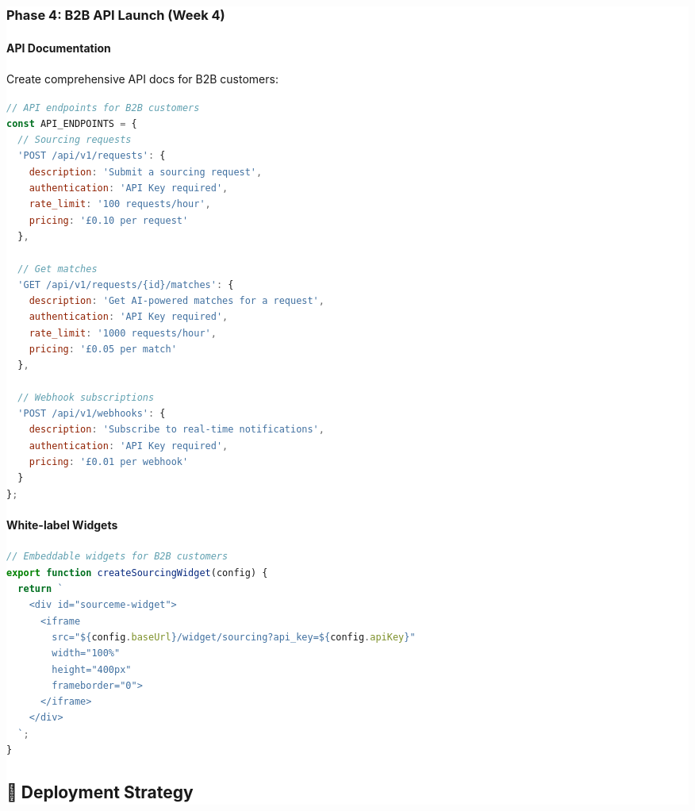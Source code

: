 ### Phase 4: B2B API Launch (Week 4)

#### API Documentation
Create comprehensive API docs for B2B customers:

```javascript
// API endpoints for B2B customers
const API_ENDPOINTS = {
  // Sourcing requests
  'POST /api/v1/requests': {
    description: 'Submit a sourcing request',
    authentication: 'API Key required',
    rate_limit: '100 requests/hour',
    pricing: '£0.10 per request'
  },
  
  // Get matches
  'GET /api/v1/requests/{id}/matches': {
    description: 'Get AI-powered matches for a request',
    authentication: 'API Key required',
    rate_limit: '1000 requests/hour',
    pricing: '£0.05 per match'
  },
  
  // Webhook subscriptions
  'POST /api/v1/webhooks': {
    description: 'Subscribe to real-time notifications',
    authentication: 'API Key required',
    pricing: '£0.01 per webhook'
  }
};
```

#### White-label Widgets
```javascript
// Embeddable widgets for B2B customers
export function createSourcingWidget(config) {
  return `
    <div id="sourceme-widget">
      <iframe 
        src="${config.baseUrl}/widget/sourcing?api_key=${config.apiKey}"
        width="100%" 
        height="400px"
        frameborder="0">
      </iframe>
    </div>
  `;
}
```

## 🚀 Deployment Strategy

